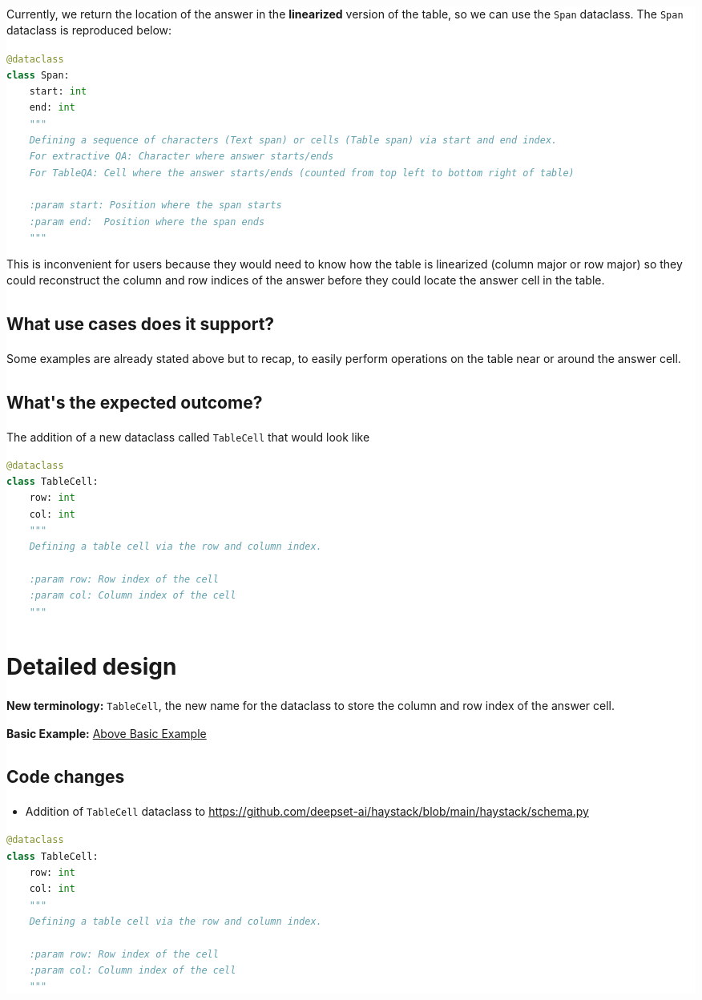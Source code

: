 Currently, we return the location of the answer in the **linearized** version of the table, so we can use the
`Span` dataclass. The `Span` dataclass is reproduced below:
```python
@dataclass
class Span:
    start: int
    end: int
    """
    Defining a sequence of characters (Text span) or cells (Table span) via start and end index.
    For extractive QA: Character where answer starts/ends
    For TableQA: Cell where the answer starts/ends (counted from top left to bottom right of table)

    :param start: Position where the span starts
    :param end:  Position where the span ends
    """
```
This is inconvenient for users because they would need to know how the table is linearized (column major or row major)
so they could reconstruct the column and row indices of the answer before they could locate the answer cell in the table.

## What use cases does it support?
Some examples are already stated above but to recap, to easily perform operations on the table near or around the answer cell.

## What's the expected outcome?
The addition of a new dataclass called `TableCell` that would look like
```python
@dataclass
class TableCell:
    row: int
    col: int
    """
    Defining a table cell via the row and column index.

    :param row: Row index of the cell
    :param col: Column index of the cell
    """
```

# Detailed design

**New terminology:** `TableCell`, the new name for the dataclass to
store the column and row index of the answer cell.

**Basic Example:** [Above Basic Example](#basic-example)

## Code changes
- Addition of `TableCell` dataclass to https://github.com/deepset-ai/haystack/blob/main/haystack/schema.py
```python
@dataclass
class TableCell:
    row: int
    col: int
    """
    Defining a table cell via the row and column index.

    :param row: Row index of the cell
    :param col: Column index of the cell
    """
```